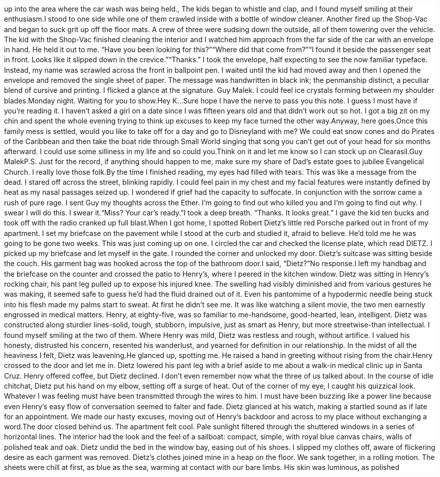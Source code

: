 up into the area where the car wash was being held., The kids began to whistle and clap, and I found myself smiling at their enthusiasm.I stood to one side while one of them crawled inside with a bottle of window cleaner. Another fired up the Shop-Vac and began to suck grit up off the floor mats. A crew of three were sudsing down the outside, all of them towering over the vehicle. The kid with the Shop-Vac finished cleaning the interior and I watched him approach from the far side of the car with an envelope in hand. He held it out to me. “Have you been looking for this?”“Where did that come from?”“I found it beside the passenger seat in front. Looks like it slipped down in the crevice.”“Thanks.” I took the envelope, half expecting to see the now familiar typeface. Instead, my name was scrawled across the front in ballpoint pen. I waited until the kid had moved away and then I opened the envelope and removed the single sheet of paper. The message was handwritten in black ink; the penmanship distinct, a peculiar blend of cursive and printing. I flicked a glance at the signature. Guy Malek. I could feel ice crystals forming between my shoulder blades.Monday night. Waiting for you to show.Hey K...Sure hope I have the nerve to pass you this note. I guess I must have if you’re reading it. I haven’t asked a girl on a date since I was fifteen years old and that didn’t work out so hot. I got a big zit on my chin and spent the whole evening trying to think up excuses to keep my face turned the other way.Anyway, here goes.Once this family mess is settled, would you like to take off for a day and go to Disneyland with me? We could eat snow cones and do Pirates of the Caribbean and then take the boat ride through Small World singing that song you can’t get out of your head for six months afterward. I could use some silliness in my life and so could you.Think on it and let me know so I can stock up on Clearasil.Guy MalekP.S. Just for the record, if anything should happen to me, make sure my share of Dad’s estate goes to jubilee Evangelical Church. I really love those folk.By the time I finished reading, my eyes had filled with tears. This was like a message from the dead. I stared off across the street, blinking rapidly. I could feel pain in my chest and my facial features were instantly defined by heat as my nasal passages seized up. I wondered if grief had the capacity to suffocate. In conjunction with the sorrow came a rush of pure rage. I sent Guy my thoughts across the Ether. I’m going to find out who killed you and I’m going to find out why. I swear I will do this. I swear it.“Miss? Your car’s ready.”I took a deep breath. “Thanks. It looks great.” I gave the kid ten bucks and took off with the radio cranked up full blast.When I got home, I spotted Robert Dietz’s little red Porsche parked out in front of my apartment. I set my briefcase on the pavement while I stood at the curb and studied it, afraid to believe. He’d told me he was going to be gone two weeks. This was just coming up on one. I circled the car and checked the license plate, which read DIETZ. I picked up my briefcase and let myself in the gate. I rounded the corner and unlocked my door. Dietz’s suitcase was sitting beside the couch. His garment bag was hooked across the top of the bathroom door.I said, “Dietz?”No response.I left my handbag and the briefcase on the counter and crossed the patio to Henry’s, where I peered in the kitchen window. Dietz was sitting in Henry’s rocking chair, his pant leg pulled up to expose his injured knee. The swelling had visibly diminished and from various gestures he was making, it seemed safe to guess he’d had the fluid drained out of it. Even his pantomime of a hypodermic needle being stuck into his flesh made my palms start to sweat. At first he didn’t see me. It was like watching a silent movie, the two men earnestly engrossed in medical matters. Henry, at eighty-five, was so familiar to me-handsome, good-hearted, lean, intelligent. Dietz was constructed along sturdier lines-solid, tough, stubborn, impulsive, just as smart as Henry, but more streetwise-than intellectual. I found myself smiling at the two of them. Where Henry was mild, Dietz was restless and rough, without artifice. I valued his honesty, distrusted his concern, resented his wanderlust, and yearned for definition in our relationship. In the midst of all the heaviness I felt, Dietz was leavening.He glanced up, spotting me. He raised a hand in greeting without rising from the chair.Henry crossed to the door and let me in. Dietz lowered his pant leg with a brief aside to me about a walk-in medical clinic up in Santa Cruz. Henry offered coffee, but Dietz declined. I don’t even remember now what the three of us talked about. In the course of idle chitchat, Dietz put his hand on my elbow, setting off a surge of heat. Out of the corner of my eye, I caught his quizzical look. Whatever I was feeling must have been transmitted through the wires to him. I must have been buzzing like a power line because even Henry’s easy flow of conversation seemed to falter and fade. Dietz glanced at his watch, making a startled sound as if late for an appointment. We made our hasty excuses, moving out of Henry’s backdoor and across to my place without exchanging a word.The door closed behind us. The apartment felt cool. Pale sunlight filtered through the shuttered windows in a series of horizontal lines. The interior had the look and the feel of a sailboat: compact, simple, with royal blue canvas chairs, walls of polished teak and oak. Dietz undid the bed in the window bay, easing out of his shoes. I slipped my clothes off, aware of flickering desire as each garment was removed. Dietz’s clothes joined mine in a heap on the floor. We sank together, in a rolling motion. The sheets were chill at first, as blue as the sea, warming at contact with our bare limbs. His skin was luminous, as polished